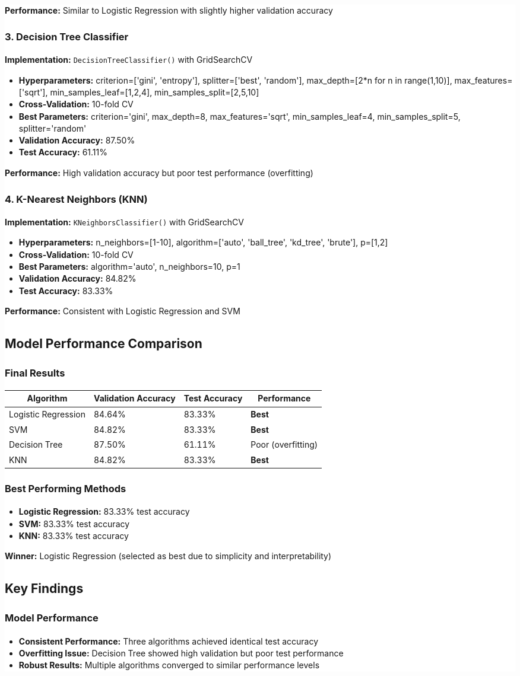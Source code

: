 **Performance:** Similar to Logistic Regression with slightly higher validation accuracy

### 3. Decision Tree Classifier
**Implementation:** `DecisionTreeClassifier()` with GridSearchCV
- **Hyperparameters:** criterion=['gini', 'entropy'], splitter=['best', 'random'], max_depth=[2*n for n in range(1,10)], max_features=['sqrt'], min_samples_leaf=[1,2,4], min_samples_split=[2,5,10]
- **Cross-Validation:** 10-fold CV
- **Best Parameters:** criterion='gini', max_depth=8, max_features='sqrt', min_samples_leaf=4, min_samples_split=5, splitter='random'
- **Validation Accuracy:** 87.50%
- **Test Accuracy:** 61.11%

**Performance:** High validation accuracy but poor test performance (overfitting)

### 4. K-Nearest Neighbors (KNN)
**Implementation:** `KNeighborsClassifier()` with GridSearchCV
- **Hyperparameters:** n_neighbors=[1-10], algorithm=['auto', 'ball_tree', 'kd_tree', 'brute'], p=[1,2]
- **Cross-Validation:** 10-fold CV
- **Best Parameters:** algorithm='auto', n_neighbors=10, p=1
- **Validation Accuracy:** 84.82%
- **Test Accuracy:** 83.33%

**Performance:** Consistent with Logistic Regression and SVM

## Model Performance Comparison

### Final Results
| Algorithm | Validation Accuracy | Test Accuracy | Performance |
|-----------|-------------------|---------------|-------------|
| Logistic Regression | 84.64% | 83.33% | **Best** |
| SVM | 84.82% | 83.33% | **Best** |
| Decision Tree | 87.50% | 61.11% | Poor (overfitting) |
| KNN | 84.82% | 83.33% | **Best** |

### Best Performing Methods
- **Logistic Regression:** 83.33% test accuracy
- **SVM:** 83.33% test accuracy  
- **KNN:** 83.33% test accuracy

**Winner:** Logistic Regression (selected as best due to simplicity and interpretability)

## Key Findings

### Model Performance
- **Consistent Performance:** Three algorithms achieved identical test accuracy
- **Overfitting Issue:** Decision Tree showed high validation but poor test performance
- **Robust Results:** Multiple algorithms converged to similar performance levels
